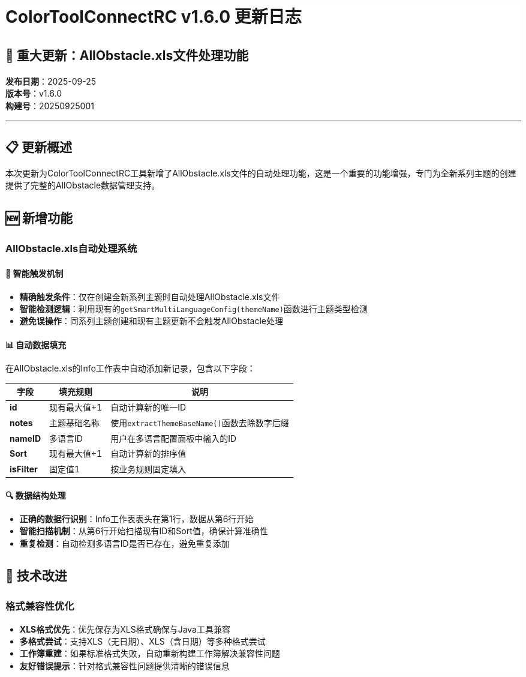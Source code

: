# ColorToolConnectRC v1.6.0 更新日志

## 🎉 重大更新：AllObstacle.xls文件处理功能

**发布日期**：2025-09-25  
**版本号**：v1.6.0  
**构建号**：20250925001

---

## 📋 更新概述

本次更新为ColorToolConnectRC工具新增了AllObstacle.xls文件的自动处理功能，这是一个重要的功能增强，专门为全新系列主题的创建提供了完整的AllObstacle数据管理支持。

## 🆕 新增功能

### AllObstacle.xls自动处理系统

#### 🎯 智能触发机制
- **精确触发条件**：仅在创建全新系列主题时自动处理AllObstacle.xls文件
- **智能检测逻辑**：利用现有的`getSmartMultiLanguageConfig(themeName)`函数进行主题类型检测
- **避免误操作**：同系列主题创建和现有主题更新不会触发AllObstacle处理

#### 📊 自动数据填充
在AllObstacle.xls的Info工作表中自动添加新记录，包含以下字段：

| 字段 | 填充规则 | 说明 |
|------|----------|------|
| **id** | 现有最大值+1 | 自动计算新的唯一ID |
| **notes** | 主题基础名称 | 使用`extractThemeBaseName()`函数去除数字后缀 |
| **nameID** | 多语言ID | 用户在多语言配置面板中输入的ID |
| **Sort** | 现有最大值+1 | 自动计算新的排序值 |
| **isFilter** | 固定值1 | 按业务规则固定填入 |

#### 🔍 数据结构处理
- **正确的数据行识别**：Info工作表表头在第1行，数据从第6行开始
- **智能扫描机制**：从第6行开始扫描现有ID和Sort值，确保计算准确性
- **重复检测**：自动检测多语言ID是否已存在，避免重复添加

## 🔧 技术改进

### 格式兼容性优化
- **XLS格式优先**：优先保存为XLS格式确保与Java工具兼容
- **多格式尝试**：支持XLS（无日期）、XLS（含日期）等多种格式尝试
- **工作簿重建**：如果标准格式失败，自动重新构建工作簿解决兼容性问题
- **友好错误提示**：针对格式兼容性问题提供清晰的错误信息
